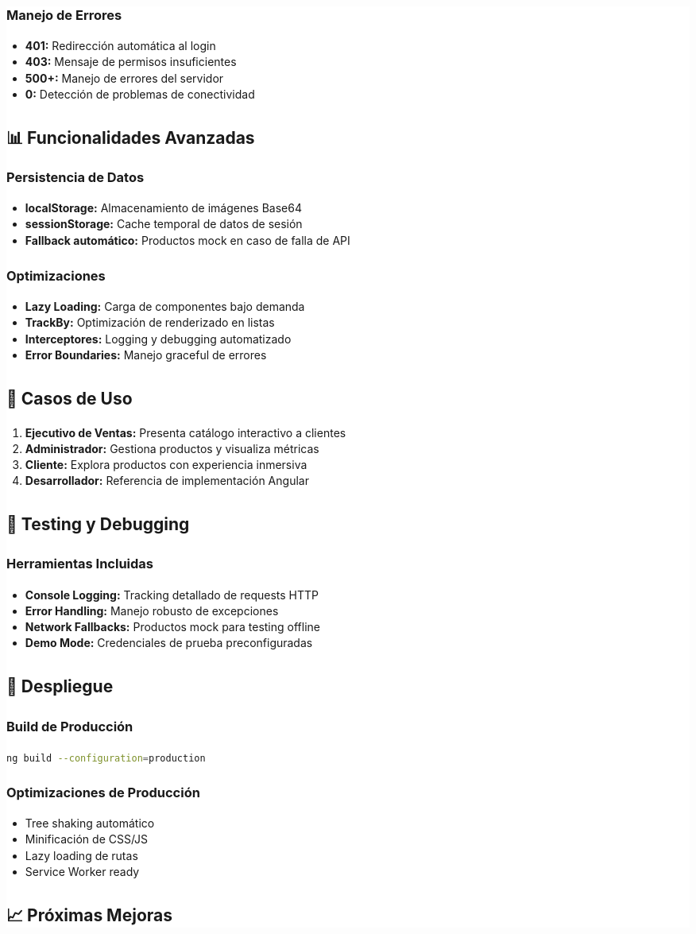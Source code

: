 ### Manejo de Errores
- **401:** Redirección automática al login
- **403:** Mensaje de permisos insuficientes
- **500+:** Manejo de errores del servidor
- **0:** Detección de problemas de conectividad

## 📊 Funcionalidades Avanzadas

### Persistencia de Datos
- **localStorage:** Almacenamiento de imágenes Base64
- **sessionStorage:** Cache temporal de datos de sesión
- **Fallback automático:** Productos mock en caso de falla de API

### Optimizaciones
- **Lazy Loading:** Carga de componentes bajo demanda
- **TrackBy:** Optimización de renderizado en listas
- **Interceptores:** Logging y debugging automatizado
- **Error Boundaries:** Manejo graceful de errores

## 🎯 Casos de Uso

1. **Ejecutivo de Ventas:** Presenta catálogo interactivo a clientes
2. **Administrador:** Gestiona productos y visualiza métricas
3. **Cliente:** Explora productos con experiencia inmersiva
4. **Desarrollador:** Referencia de implementación Angular

## 🧪 Testing y Debugging

### Herramientas Incluidas
- **Console Logging:** Tracking detallado de requests HTTP
- **Error Handling:** Manejo robusto de excepciones
- **Network Fallbacks:** Productos mock para testing offline
- **Demo Mode:** Credenciales de prueba preconfiguradas

## 🚀 Despliegue

### Build de Producción
```bash
ng build --configuration=production
```

### Optimizaciones de Producción
- Tree shaking automático
- Minificación de CSS/JS
- Lazy loading de rutas
- Service Worker ready

## 📈 Próximas Mejoras
